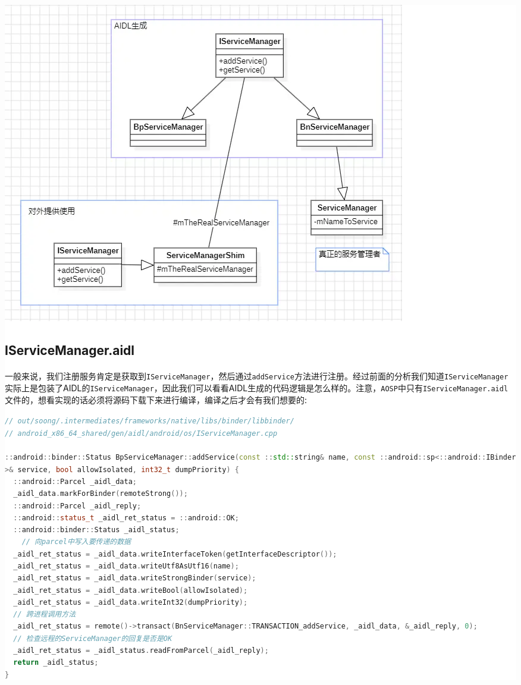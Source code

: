 ![UML](img/binder-2.webp)

## IServiceManager.aidl

一般来说，我们注册服务肯定是获取到`IServiceManager`，然后通过`addService`方法进行注册。经过前面的分析我们知道`IServiceManager`实际上是包装了AIDL的`IServiceManager`，因此我们可以看看AIDL生成的代码逻辑是怎么样的。注意，`AOSP`中只有`IServiceManager.aidl`文件的，想看实现的话必须将源码下载下来进行编译，编译之后才会有我们想要的:

```c++
// out/soong/.intermediates/frameworks/native/libs/binder/libbinder/
// android_x86_64_shared/gen/aidl/android/os/IServiceManager.cpp

::android::binder::Status BpServiceManager::addService(const ::std::string& name, const ::android::sp<::android::IBinder>& service, bool allowIsolated, int32_t dumpPriority) {
  ::android::Parcel _aidl_data;
  _aidl_data.markForBinder(remoteStrong());
  ::android::Parcel _aidl_reply;
  ::android::status_t _aidl_ret_status = ::android::OK;
  ::android::binder::Status _aidl_status;
    // 向parcel中写入要传递的数据
  _aidl_ret_status = _aidl_data.writeInterfaceToken(getInterfaceDescriptor());
  _aidl_ret_status = _aidl_data.writeUtf8AsUtf16(name);
  _aidl_ret_status = _aidl_data.writeStrongBinder(service);
  _aidl_ret_status = _aidl_data.writeBool(allowIsolated);
  _aidl_ret_status = _aidl_data.writeInt32(dumpPriority);
  // 跨进程调用方法
  _aidl_ret_status = remote()->transact(BnServiceManager::TRANSACTION_addService, _aidl_data, &_aidl_reply, 0);
  // 检查远程的ServiceManager的回复是否是OK
  _aidl_ret_status = _aidl_status.readFromParcel(_aidl_reply);
  return _aidl_status;
}
```
